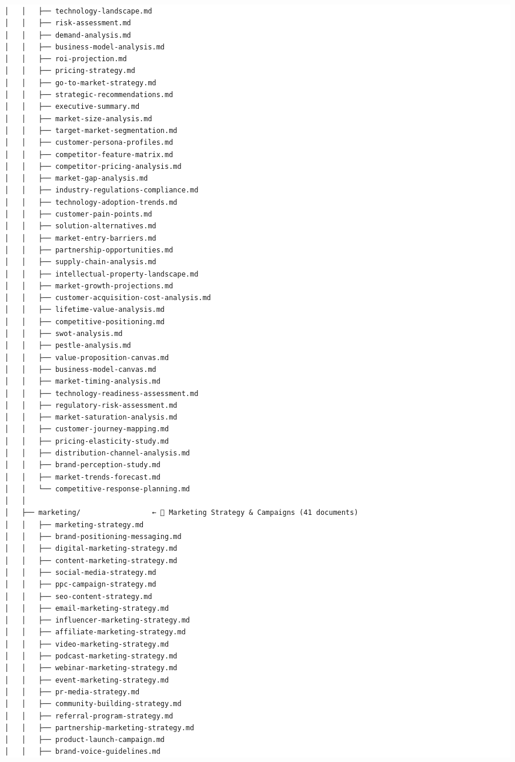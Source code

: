 ```
│   │   ├── technology-landscape.md
│   │   ├── risk-assessment.md
│   │   ├── demand-analysis.md
│   │   ├── business-model-analysis.md
│   │   ├── roi-projection.md
│   │   ├── pricing-strategy.md
│   │   ├── go-to-market-strategy.md
│   │   ├── strategic-recommendations.md
│   │   ├── executive-summary.md
│   │   ├── market-size-analysis.md
│   │   ├── target-market-segmentation.md
│   │   ├── customer-persona-profiles.md
│   │   ├── competitor-feature-matrix.md
│   │   ├── competitor-pricing-analysis.md
│   │   ├── market-gap-analysis.md
│   │   ├── industry-regulations-compliance.md
│   │   ├── technology-adoption-trends.md
│   │   ├── customer-pain-points.md
│   │   ├── solution-alternatives.md
│   │   ├── market-entry-barriers.md
│   │   ├── partnership-opportunities.md
│   │   ├── supply-chain-analysis.md
│   │   ├── intellectual-property-landscape.md
│   │   ├── market-growth-projections.md
│   │   ├── customer-acquisition-cost-analysis.md
│   │   ├── lifetime-value-analysis.md
│   │   ├── competitive-positioning.md
│   │   ├── swot-analysis.md
│   │   ├── pestle-analysis.md
│   │   ├── value-proposition-canvas.md
│   │   ├── business-model-canvas.md
│   │   ├── market-timing-analysis.md
│   │   ├── technology-readiness-assessment.md
│   │   ├── regulatory-risk-assessment.md
│   │   ├── market-saturation-analysis.md
│   │   ├── customer-journey-mapping.md
│   │   ├── pricing-elasticity-study.md
│   │   ├── distribution-channel-analysis.md
│   │   ├── brand-perception-study.md
│   │   ├── market-trends-forecast.md
│   │   └── competitive-response-planning.md
│   │
│   ├── marketing/                 ← 🎯 Marketing Strategy & Campaigns (41 documents)
│   │   ├── marketing-strategy.md
│   │   ├── brand-positioning-messaging.md
│   │   ├── digital-marketing-strategy.md
│   │   ├── content-marketing-strategy.md
│   │   ├── social-media-strategy.md
│   │   ├── ppc-campaign-strategy.md
│   │   ├── seo-content-strategy.md
│   │   ├── email-marketing-strategy.md
│   │   ├── influencer-marketing-strategy.md
│   │   ├── affiliate-marketing-strategy.md
│   │   ├── video-marketing-strategy.md
│   │   ├── podcast-marketing-strategy.md
│   │   ├── webinar-marketing-strategy.md
│   │   ├── event-marketing-strategy.md
│   │   ├── pr-media-strategy.md
│   │   ├── community-building-strategy.md
│   │   ├── referral-program-strategy.md
│   │   ├── partnership-marketing-strategy.md
│   │   ├── product-launch-campaign.md
│   │   ├── brand-voice-guidelines.md
```